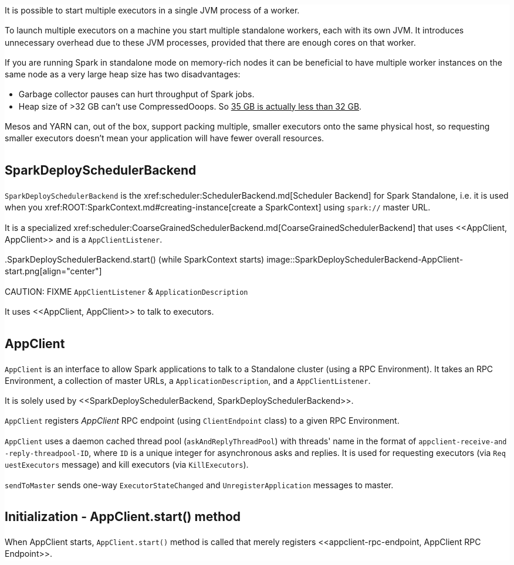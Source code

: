It is possible to start multiple executors in a single JVM process of a worker.

To launch multiple executors on a machine you start multiple standalone workers, each with its own JVM. It introduces unnecessary overhead due to these JVM processes, provided that there are enough cores on that worker.

If you are running Spark in standalone mode on memory-rich nodes it can be beneficial to have multiple worker instances on the same node as a very large heap size has two disadvantages:

* Garbage collector pauses can hurt throughput of Spark jobs.
* Heap size of >32 GB can’t use CompressedOoops. So [35 GB is actually less than 32 GB](https://blog.codecentric.de/en/2014/02/35gb-heap-less-32gb-java-jvm-memory-oddities/).

Mesos and YARN can, out of the box, support packing multiple, smaller executors onto the same physical host, so requesting smaller executors doesn’t mean your application will have fewer overall resources.

## SparkDeploySchedulerBackend

`SparkDeploySchedulerBackend` is the xref:scheduler:SchedulerBackend.md[Scheduler Backend] for Spark Standalone, i.e. it is used when you xref:ROOT:SparkContext.md#creating-instance[create a SparkContext] using `spark://` master URL.

It is a specialized xref:scheduler:CoarseGrainedSchedulerBackend.md[CoarseGrainedSchedulerBackend] that uses <<AppClient, AppClient>> and is a `AppClientListener`.

.SparkDeploySchedulerBackend.start() (while SparkContext starts)
image::SparkDeploySchedulerBackend-AppClient-start.png[align="center"]

CAUTION: FIXME `AppClientListener` & `ApplicationDescription`

It uses <<AppClient, AppClient>> to talk to executors.

## AppClient

`AppClient` is an interface to allow Spark applications to talk to a Standalone cluster (using a RPC Environment). It takes an RPC Environment, a collection of master URLs, a `ApplicationDescription`, and a `AppClientListener`.

It is solely used by <<SparkDeploySchedulerBackend, SparkDeploySchedulerBackend>>.

`AppClient` registers *AppClient* RPC endpoint (using `ClientEndpoint` class) to a given RPC Environment.

`AppClient` uses a daemon cached thread pool (`askAndReplyThreadPool`) with threads' name in the format of `appclient-receive-and-reply-threadpool-ID`, where `ID` is a unique integer for asynchronous asks and replies. It is used for requesting executors (via `RequestExecutors` message) and kill executors (via `KillExecutors`).

`sendToMaster` sends one-way `ExecutorStateChanged` and `UnregisterApplication` messages to master.

## Initialization - AppClient.start() method

When AppClient starts, `AppClient.start()` method is called that merely registers <<appclient-rpc-endpoint, AppClient RPC Endpoint>>.
